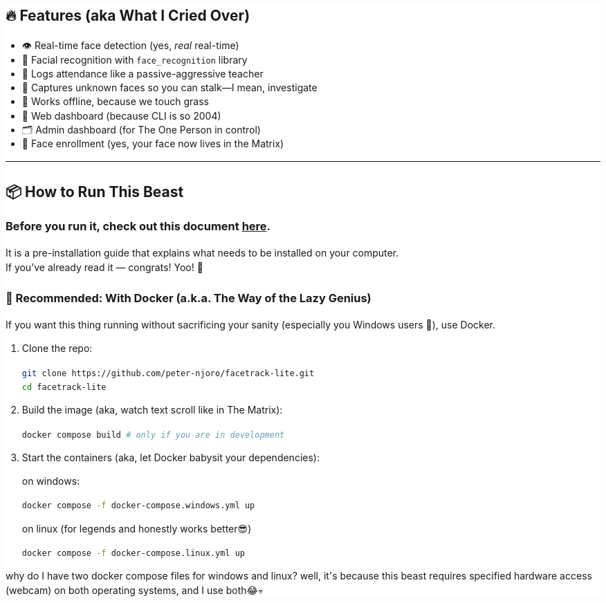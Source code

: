 
## 🔥 Features (aka What I Cried Over)

* 👁️ Real-time face detection (yes, *real* real-time)
* 🧠 Facial recognition with `face_recognition` library
* 🧾 Logs attendance like a passive-aggressive teacher
* 📸 Captures unknown faces so you can stalk—I mean, investigate
* 🧊 Works offline, because we touch grass
* 🎨 Web dashboard (because CLI is so 2004)
* 🗂️ Admin dashboard (for The One Person in control)
* 📸 Face enrollment (yes, your face now lives in the Matrix)

---

## 📦 How to Run This Beast

### Before you run it, check out this document [here](https://docs.google.com/document/d/1OgYudT0YOkN6vht0wn9dWe4mxkAFOjGnz5ulX36hd94/edit?usp=sharing).  
It is a pre-installation guide that explains what needs to be installed on your computer.  
If you’ve already read it — congrats! Yoo! 🎉

### 🚀 Recommended: With Docker (a.k.a. The Way of the Lazy Genius)

If you want this thing running without sacrificing your sanity (especially you Windows users 🫵), use Docker.

1. Clone the repo:

   ```bash
   git clone https://github.com/peter-njoro/facetrack-lite.git
   cd facetrack-lite
   ```

2. Build the image (aka, watch text scroll like in The Matrix):

   ```bash
   docker compose build # only if you are in development
   ```

3. Start the containers (aka, let Docker babysit your dependencies):

   on windows:
   ```bash
   docker compose -f docker-compose.windows.yml up
   ```
   on linux (for legends and honestly works better😎)
   ```bash
   docker compose -f docker-compose.linux.yml up
   ```
   
why do I have two docker compose files for windows and linux? well, it's because this beast requires specified hardware access (webcam) on both operating systems, and I use both😂💀
   
   